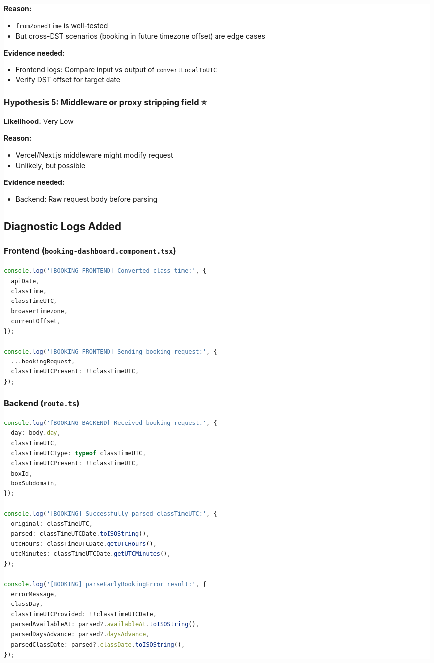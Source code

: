 **Reason:**
- `fromZonedTime` is well-tested
- But cross-DST scenarios (booking in future timezone offset) are edge cases

**Evidence needed:**
- Frontend logs: Compare input vs output of `convertLocalToUTC`
- Verify DST offset for target date

### Hypothesis 5: Middleware or proxy stripping field ⭐
**Likelihood:** Very Low

**Reason:**
- Vercel/Next.js middleware might modify request
- Unlikely, but possible

**Evidence needed:**
- Backend: Raw request body before parsing

## Diagnostic Logs Added

### Frontend (`booking-dashboard.component.tsx`)
```typescript
console.log('[BOOKING-FRONTEND] Converted class time:', {
  apiDate,
  classTime,
  classTimeUTC,
  browserTimezone,
  currentOffset,
});

console.log('[BOOKING-FRONTEND] Sending booking request:', {
  ...bookingRequest,
  classTimeUTCPresent: !!classTimeUTC,
});
```

### Backend (`route.ts`)
```typescript
console.log('[BOOKING-BACKEND] Received booking request:', {
  day: body.day,
  classTimeUTC,
  classTimeUTCType: typeof classTimeUTC,
  classTimeUTCPresent: !!classTimeUTC,
  boxId,
  boxSubdomain,
});

console.log('[BOOKING] Successfully parsed classTimeUTC:', {
  original: classTimeUTC,
  parsed: classTimeUTCDate.toISOString(),
  utcHours: classTimeUTCDate.getUTCHours(),
  utcMinutes: classTimeUTCDate.getUTCMinutes(),
});

console.log('[BOOKING] parseEarlyBookingError result:', {
  errorMessage,
  classDay,
  classTimeUTCProvided: !!classTimeUTCDate,
  parsedAvailableAt: parsed?.availableAt.toISOString(),
  parsedDaysAdvance: parsed?.daysAdvance,
  parsedClassDate: parsed?.classDate.toISOString(),
});
```
